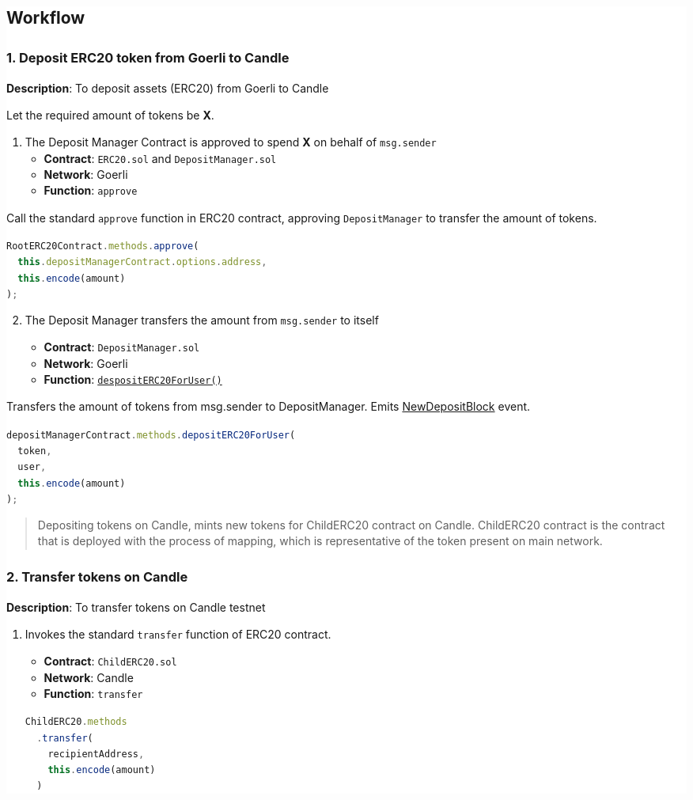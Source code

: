 ## Workflow

### 1. Deposit ERC20 token from Goerli to Candle

**Description**: To deposit assets (ERC20) from Goerli to Candle

Let the required amount of tokens be **X**.

1. The Deposit Manager Contract is approved to spend **X** on behalf of `msg.sender`
   - **Contract**: `ERC20.sol` and `DepositManager.sol`
   - **Network**: Goerli
   - **Function**: `approve`

Call the standard `approve` function in ERC20 contract, approving `DepositManager` to transfer the amount of tokens.

```javascript
RootERC20Contract.methods.approve(
  this.depositManagerContract.options.address,
  this.encode(amount)
);
```

2. The Deposit Manager transfers the amount from `msg.sender` to itself

   - **Contract**: `DepositManager.sol`
   - **Network**: Goerli
   - **Function**: [`despositERC20ForUser()`](https://github.com/maticnetwork/contracts/blob/6413308db75ecdbf8ab9ec2beee1db0d362acea3/contracts/root/depositManager/DepositManager.sol#L129)

Transfers the amount of tokens from msg.sender to DepositManager. Emits [NewDepositBlock](https://github.com/maticnetwork/contracts/blob/6413308db75ecdbf8ab9ec2beee1db0d362acea3/contracts/root/depositManager/DepositManager.sol#L223) event.

```javascript
depositManagerContract.methods.depositERC20ForUser(
  token,
  user,
  this.encode(amount)
);
```

> Depositing tokens on Candle, mints new tokens for ChildERC20 contract on Candle. ChildERC20 contract is the contract that is deployed with the process of mapping, which is representative of the token present on main network.

### 2. Transfer tokens on Candle

**Description**: To transfer tokens on Candle testnet

1. Invokes the standard `transfer` function of ERC20 contract.
   - **Contract**: `ChildERC20.sol`
   - **Network**: Candle
   - **Function**: `transfer`


    ```javascript
    ChildERC20.methods
      .transfer(
        recipientAddress,
        this.encode(amount)
      )
    ```

